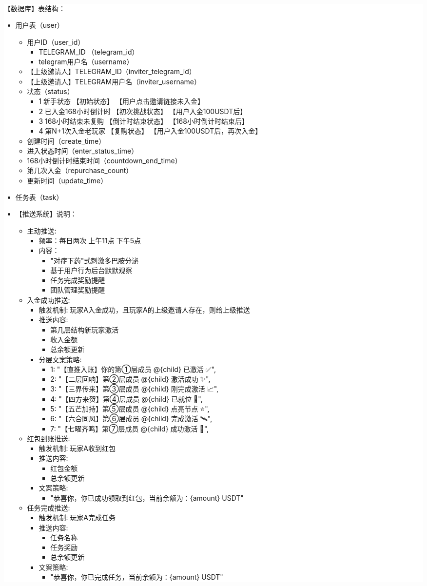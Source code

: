 【数据库】表结构：
- 用户表（user）
    - 用户ID（user_id）
       - TELEGRAM_ID  （telegram_id）
       - telegram用户名（username）
    - 【上级邀请人】TELEGRAM_ID（inviter_telegram_id）
    - 【上级邀请人】TELEGRAM用户名（inviter_username）
    - 状态（status）
        - 1  新手状态 【初始状态】 【用户点击邀请链接未入金】 
        - 2  已入金168小时倒计时 【初次挑战状态】 【用户入金100USDT后】
        - 3  168小时结束未复购 【倒计时结束状态】 【168小时倒计时结束后】
        - 4  第N+1次入金老玩家 【复购状态】 【用户入金100USDT后，再次入金】
    - 创建时间（create_time）
    - 进入状态时间（enter_status_time）
    - 168小时倒计时结束时间（countdown_end_time）
    - 第几次入金（repurchase_count）
    - 更新时间（update_time）

- 任务表（task）





- 【推送系统】说明：
    - 主动推送: 
        - 频率：每日两次 上午11点 下午5点
        - 内容：
            - "对症下药"式刺激多巴胺分泌
            - 基于用户行为后台默默观察
            - 任务完成奖励提醒
            - 团队管理奖励提醒
    - 入金成功推送:
        - 触发机制: 玩家A入金成功，且玩家A的上级邀请人存在，则给上级推送
        - 推送内容:
            - 第几层结构新玩家激活
            - 收入金额
            - 总余额更新
        - 分层文案策略:
           - 1: "【直推入账】你的第①层成员 @{child} 已激活 ✅",
           - 2: "【二层回响】第②层成员 @{child} 激活成功 ✨",
           - 3: "【三界传来】第③层成员 @{child} 刚完成激活 📈",
           - 4: "【四方来贺】第④层成员 @{child} 已就位 🧭",
           - 5: "【五芒加持】第⑤层成员 @{child} 点亮节点 ⭐️",
           - 6: "【六合同风】第⑥层成员 @{child} 完成激活 🛰️",   
           - 7: "【七曜齐鸣】第⑦层成员 @{child} 成功激活 🌌",
    - 红包到账推送:
        - 触发机制: 玩家A收到红包
        - 推送内容:
            - 红包金额
            - 总余额更新
        - 文案策略:
            - "恭喜你，你已成功领取到红包，当前余额为：{amount} USDT"
    - 任务完成推送:
        - 触发机制: 玩家A完成任务
        - 推送内容:
            - 任务名称
            - 任务奖励
            - 总余额更新
        - 文案策略:
            - "恭喜你，你已完成任务，当前余额为：{amount} USDT"
